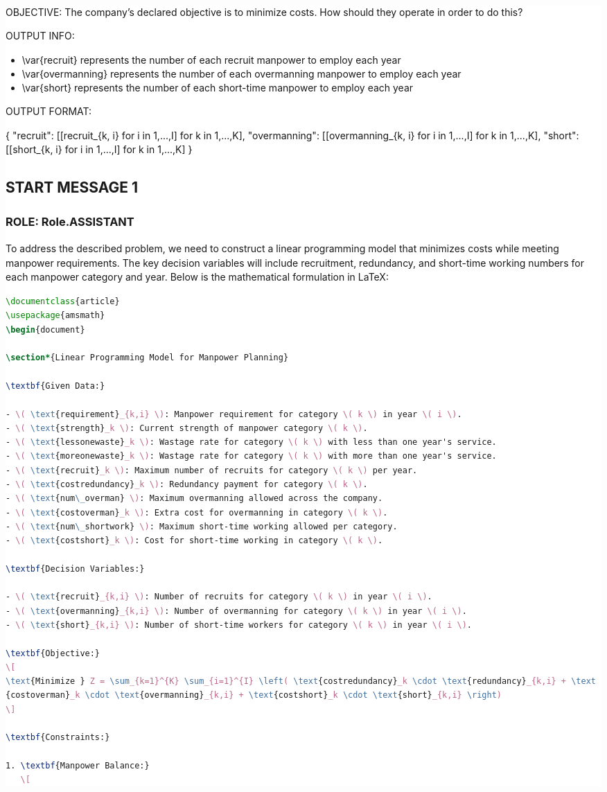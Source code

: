 
OBJECTIVE: The company’s declared objective is to minimize costs. How should they operate in order to do this?

OUTPUT INFO:

- \var{recruit} represents the number of each recruit manpower to employ each year
- \var{overmanning} represents the number of each overmanning manpower to employ each year
- \var{short} represents the number of each short-time manpower to employ each year

OUTPUT FORMAT:

{
    "recruit": [[recruit_{k, i} for i in 1,...,I] for k in 1,...,K],
    "overmanning": [[overmanning_{k, i} for i in 1,...,I] for k in 1,...,K],
    "short": [[short_{k, i} for i in 1,...,I] for k in 1,...,K]
}
</DESCRIPTION>


## START MESSAGE 1 
### ROLE: Role.ASSISTANT
To address the described problem, we need to construct a linear programming model that minimizes costs while meeting manpower requirements. The key decision variables will include recruitment, redundancy, and short-time working numbers for each manpower category and year. Below is the mathematical formulation in LaTeX:

```latex
\documentclass{article}
\usepackage{amsmath}
\begin{document}

\section*{Linear Programming Model for Manpower Planning}

\textbf{Given Data:}

- \( \text{requirement}_{k,i} \): Manpower requirement for category \( k \) in year \( i \).
- \( \text{strength}_k \): Current strength of manpower category \( k \).
- \( \text{lessonewaste}_k \): Wastage rate for category \( k \) with less than one year's service.
- \( \text{moreonewaste}_k \): Wastage rate for category \( k \) with more than one year's service.
- \( \text{recruit}_k \): Maximum number of recruits for category \( k \) per year.
- \( \text{costredundancy}_k \): Redundancy payment for category \( k \).
- \( \text{num\_overman} \): Maximum overmanning allowed across the company.
- \( \text{costoverman}_k \): Extra cost for overmanning in category \( k \).
- \( \text{num\_shortwork} \): Maximum short-time working allowed per category.
- \( \text{costshort}_k \): Cost for short-time working in category \( k \).

\textbf{Decision Variables:}

- \( \text{recruit}_{k,i} \): Number of recruits for category \( k \) in year \( i \).
- \( \text{overmanning}_{k,i} \): Number of overmanning for category \( k \) in year \( i \).
- \( \text{short}_{k,i} \): Number of short-time workers for category \( k \) in year \( i \).

\textbf{Objective:}
\[
\text{Minimize } Z = \sum_{k=1}^{K} \sum_{i=1}^{I} \left( \text{costredundancy}_k \cdot \text{redundancy}_{k,i} + \text{costoverman}_k \cdot \text{overmanning}_{k,i} + \text{costshort}_k \cdot \text{short}_{k,i} \right)
\]

\textbf{Constraints:}

1. \textbf{Manpower Balance:}
   \[
```